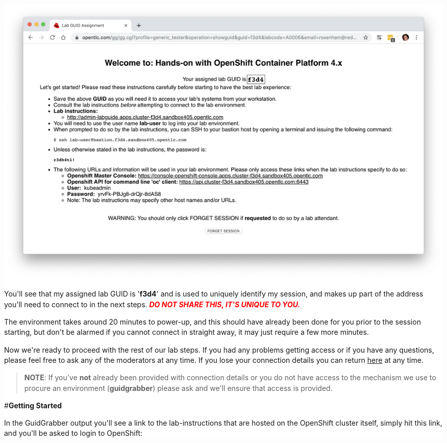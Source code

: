 <img src="img/guid2.png" style="width: 1000px;"/>

You'll see that my assigned lab GUID is '**f3d4**' and is used to uniquely identify my session, and makes up part of the address you'll need to connect to in the next steps. <font color="red">***DO NOT SHARE THIS, IT'S UNIQUE TO YOU.***</font>

The environment takes around 20 minutes to power-up, and this should have already been done for you prior to the session starting, but don't be alarmed if you cannot connect in straight away, it may just require a few more minutes.

Now we're ready to proceed with the rest of our lab steps. If you had any problems getting access or if you have any questions, please feel free to ask any of the moderators at any time. If you lose your connection details you can return [here](https://www.opentlc.com/gg/gg.cgi?profile=generic_rhte) at any time.

> **NOTE**: If you've **not** already been provided with connection details or you do not have access to the mechanism we use to procure an environment (**guidgrabber**) please ask and we'll ensure that access is provided.


#**Getting Started**

In the GuidGrabber output you'll see a link to the lab-instructions that are hosted on the OpenShift cluster itself, simply hit this link, and you'll be asked to login to OpenShift:
